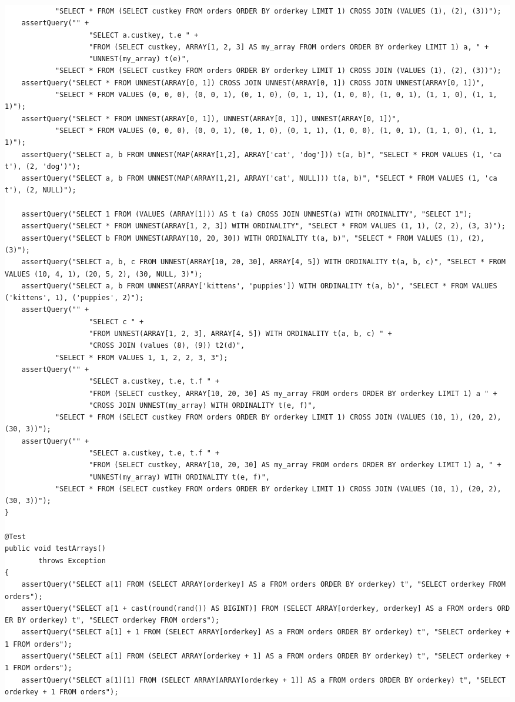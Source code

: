                 "SELECT * FROM (SELECT custkey FROM orders ORDER BY orderkey LIMIT 1) CROSS JOIN (VALUES (1), (2), (3))");
        assertQuery("" +
                        "SELECT a.custkey, t.e " +
                        "FROM (SELECT custkey, ARRAY[1, 2, 3] AS my_array FROM orders ORDER BY orderkey LIMIT 1) a, " +
                        "UNNEST(my_array) t(e)",
                "SELECT * FROM (SELECT custkey FROM orders ORDER BY orderkey LIMIT 1) CROSS JOIN (VALUES (1), (2), (3))");
        assertQuery("SELECT * FROM UNNEST(ARRAY[0, 1]) CROSS JOIN UNNEST(ARRAY[0, 1]) CROSS JOIN UNNEST(ARRAY[0, 1])",
                "SELECT * FROM VALUES (0, 0, 0), (0, 0, 1), (0, 1, 0), (0, 1, 1), (1, 0, 0), (1, 0, 1), (1, 1, 0), (1, 1, 1)");
        assertQuery("SELECT * FROM UNNEST(ARRAY[0, 1]), UNNEST(ARRAY[0, 1]), UNNEST(ARRAY[0, 1])",
                "SELECT * FROM VALUES (0, 0, 0), (0, 0, 1), (0, 1, 0), (0, 1, 1), (1, 0, 0), (1, 0, 1), (1, 1, 0), (1, 1, 1)");
        assertQuery("SELECT a, b FROM UNNEST(MAP(ARRAY[1,2], ARRAY['cat', 'dog'])) t(a, b)", "SELECT * FROM VALUES (1, 'cat'), (2, 'dog')");
        assertQuery("SELECT a, b FROM UNNEST(MAP(ARRAY[1,2], ARRAY['cat', NULL])) t(a, b)", "SELECT * FROM VALUES (1, 'cat'), (2, NULL)");

        assertQuery("SELECT 1 FROM (VALUES (ARRAY[1])) AS t (a) CROSS JOIN UNNEST(a) WITH ORDINALITY", "SELECT 1");
        assertQuery("SELECT * FROM UNNEST(ARRAY[1, 2, 3]) WITH ORDINALITY", "SELECT * FROM VALUES (1, 1), (2, 2), (3, 3)");
        assertQuery("SELECT b FROM UNNEST(ARRAY[10, 20, 30]) WITH ORDINALITY t(a, b)", "SELECT * FROM VALUES (1), (2), (3)");
        assertQuery("SELECT a, b, c FROM UNNEST(ARRAY[10, 20, 30], ARRAY[4, 5]) WITH ORDINALITY t(a, b, c)", "SELECT * FROM VALUES (10, 4, 1), (20, 5, 2), (30, NULL, 3)");
        assertQuery("SELECT a, b FROM UNNEST(ARRAY['kittens', 'puppies']) WITH ORDINALITY t(a, b)", "SELECT * FROM VALUES ('kittens', 1), ('puppies', 2)");
        assertQuery("" +
                        "SELECT c " +
                        "FROM UNNEST(ARRAY[1, 2, 3], ARRAY[4, 5]) WITH ORDINALITY t(a, b, c) " +
                        "CROSS JOIN (values (8), (9)) t2(d)",
                "SELECT * FROM VALUES 1, 1, 2, 2, 3, 3");
        assertQuery("" +
                        "SELECT a.custkey, t.e, t.f " +
                        "FROM (SELECT custkey, ARRAY[10, 20, 30] AS my_array FROM orders ORDER BY orderkey LIMIT 1) a " +
                        "CROSS JOIN UNNEST(my_array) WITH ORDINALITY t(e, f)",
                "SELECT * FROM (SELECT custkey FROM orders ORDER BY orderkey LIMIT 1) CROSS JOIN (VALUES (10, 1), (20, 2), (30, 3))");
        assertQuery("" +
                        "SELECT a.custkey, t.e, t.f " +
                        "FROM (SELECT custkey, ARRAY[10, 20, 30] AS my_array FROM orders ORDER BY orderkey LIMIT 1) a, " +
                        "UNNEST(my_array) WITH ORDINALITY t(e, f)",
                "SELECT * FROM (SELECT custkey FROM orders ORDER BY orderkey LIMIT 1) CROSS JOIN (VALUES (10, 1), (20, 2), (30, 3))");
    }

    @Test
    public void testArrays()
            throws Exception
    {
        assertQuery("SELECT a[1] FROM (SELECT ARRAY[orderkey] AS a FROM orders ORDER BY orderkey) t", "SELECT orderkey FROM orders");
        assertQuery("SELECT a[1 + cast(round(rand()) AS BIGINT)] FROM (SELECT ARRAY[orderkey, orderkey] AS a FROM orders ORDER BY orderkey) t", "SELECT orderkey FROM orders");
        assertQuery("SELECT a[1] + 1 FROM (SELECT ARRAY[orderkey] AS a FROM orders ORDER BY orderkey) t", "SELECT orderkey + 1 FROM orders");
        assertQuery("SELECT a[1] FROM (SELECT ARRAY[orderkey + 1] AS a FROM orders ORDER BY orderkey) t", "SELECT orderkey + 1 FROM orders");
        assertQuery("SELECT a[1][1] FROM (SELECT ARRAY[ARRAY[orderkey + 1]] AS a FROM orders ORDER BY orderkey) t", "SELECT orderkey + 1 FROM orders");